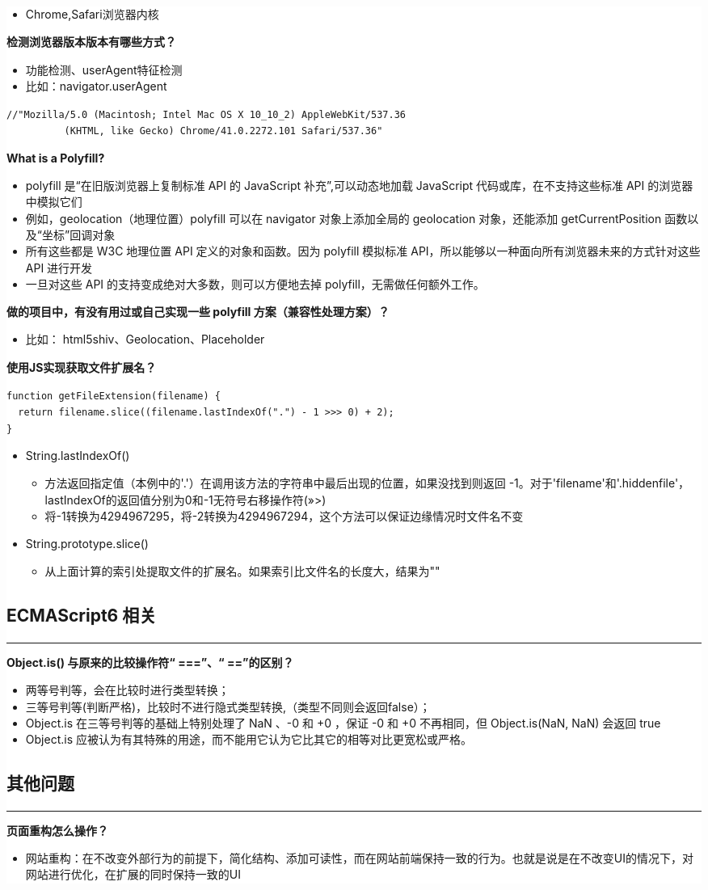 - Chrome,Safari浏览器内核

**检测浏览器版本版本有哪些方式？**

- 功能检测、userAgent特征检测
- 比如：navigator.userAgent

```
//"Mozilla/5.0 (Macintosh; Intel Mac OS X 10_10_2) AppleWebKit/537.36
		  (KHTML, like Gecko) Chrome/41.0.2272.101 Safari/537.36"
```

**What is a Polyfill?**

- polyfill 是“在旧版浏览器上复制标准 API 的 JavaScript 补充”,可以动态地加载 JavaScript 代码或库，在不支持这些标准 API 的浏览器中模拟它们
- 例如，geolocation（地理位置）polyfill 可以在 navigator 对象上添加全局的 geolocation 对象，还能添加 getCurrentPosition 函数以及“坐标”回调对象
- 所有这些都是 W3C 地理位置 API 定义的对象和函数。因为 polyfill 模拟标准 API，所以能够以一种面向所有浏览器未来的方式针对这些 API 进行开发
- 一旦对这些 API 的支持变成绝对大多数，则可以方便地去掉 polyfill，无需做任何额外工作。

**做的项目中，有没有用过或自己实现一些 polyfill 方案（兼容性处理方案）？**

- 比如： html5shiv、Geolocation、Placeholder

**使用JS实现获取文件扩展名？**

```
function getFileExtension(filename) {
  return filename.slice((filename.lastIndexOf(".") - 1 >>> 0) + 2);
}
```

- String.lastIndexOf() 
  - 方法返回指定值（本例中的'.'）在调用该方法的字符串中最后出现的位置，如果没找到则返回 -1。对于'filename'和'.hiddenfile'，lastIndexOf的返回值分别为0和-1无符号右移操作符(»>) 
  - 将-1转换为4294967295，将-2转换为4294967294，这个方法可以保证边缘情况时文件名不变
  
- String.prototype.slice() 
  - 从上面计算的索引处提取文件的扩展名。如果索引比文件名的长度大，结果为""
  
## ECMAScript6 相关
---

**Object.is() 与原来的比较操作符“ ===”、“ ==”的区别？**

- 两等号判等，会在比较时进行类型转换；
- 三等号判等(判断严格)，比较时不进行隐式类型转换,（类型不同则会返回false）；
- Object.is 在三等号判等的基础上特别处理了 NaN 、-0 和 +0 ，保证 -0 和 +0 不再相同，但 Object.is(NaN, NaN) 会返回 true
- Object.is 应被认为有其特殊的用途，而不能用它认为它比其它的相等对比更宽松或严格。


## 其他问题
---

**页面重构怎么操作？**

- 网站重构：在不改变外部行为的前提下，简化结构、添加可读性，而在网站前端保持一致的行为。也就是说是在不改变UI的情况下，对网站进行优化，在扩展的同时保持一致的UI
